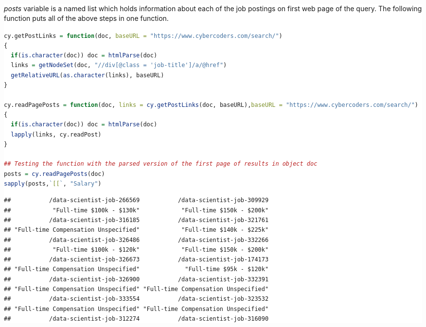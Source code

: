 *posts* variable is a named list which holds information about each of the job postings on first web page of the query. The following function puts all of the above steps in one function.

``` r
cy.getPostLinks = function(doc, baseURL = "https://www.cybercoders.com/search/") 
{
  if(is.character(doc)) doc = htmlParse(doc)
  links = getNodeSet(doc, "//div[@class = 'job-title']/a/@href") 
  getRelativeURL(as.character(links), baseURL)
}

cy.readPagePosts = function(doc, links = cy.getPostLinks(doc, baseURL),baseURL = "https://www.cybercoders.com/search/")
{
  if(is.character(doc)) doc = htmlParse(doc)
  lapply(links, cy.readPost)
}

## Testing the function with the parsed version of the first page of results in object doc
posts = cy.readPagePosts(doc)
sapply(posts,`[[`, "Salary")
```

    ##           /data-scientist-job-266569           /data-scientist-job-309929 
    ##            "Full-time $100k - $130k"            "Full-time $150k - $200k" 
    ##           /data-scientist-job-316185           /data-scientist-job-321761 
    ## "Full-time Compensation Unspecified"            "Full-time $140k - $225k" 
    ##           /data-scientist-job-326486           /data-scientist-job-332266 
    ##            "Full-time $100k - $120k"            "Full-time $150k - $200k" 
    ##           /data-scientist-job-326673           /data-scientist-job-174173 
    ## "Full-time Compensation Unspecified"             "Full-time $95k - $120k" 
    ##           /data-scientist-job-326900           /data-scientist-job-332391 
    ## "Full-time Compensation Unspecified" "Full-time Compensation Unspecified" 
    ##           /data-scientist-job-333554           /data-scientist-job-323532 
    ## "Full-time Compensation Unspecified" "Full-time Compensation Unspecified" 
    ##           /data-scientist-job-312274           /data-scientist-job-316090 